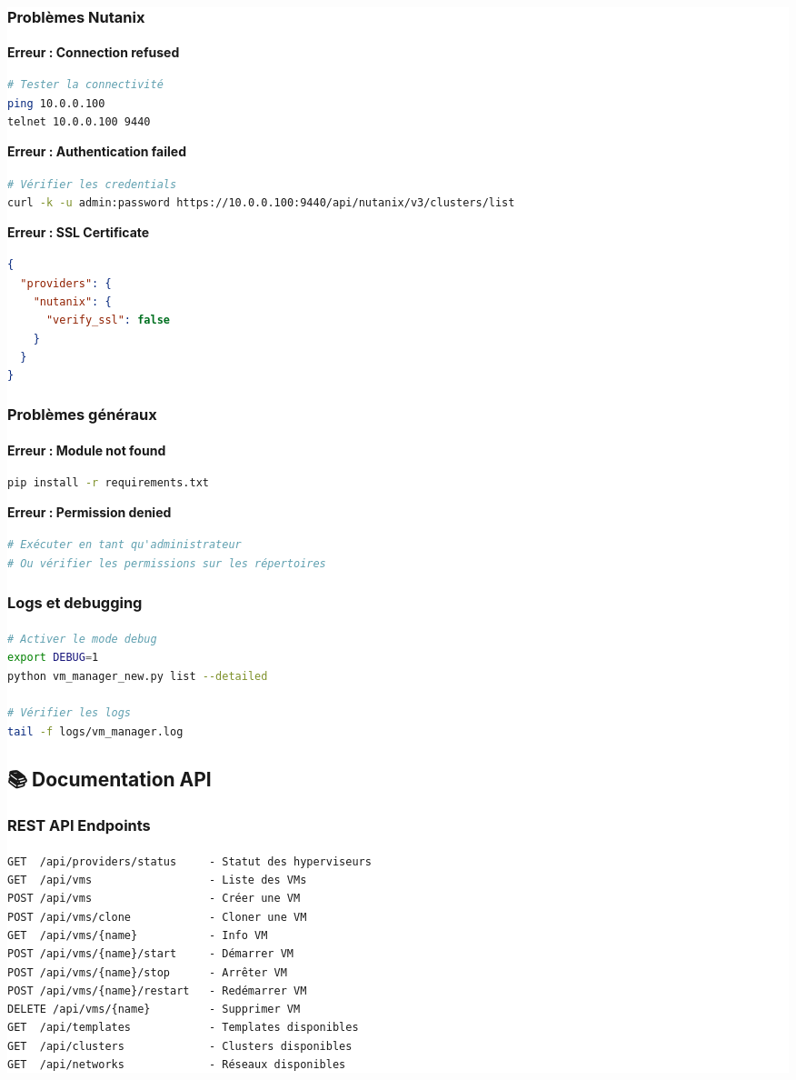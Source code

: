 ### Problèmes Nutanix

**Erreur : Connection refused**
```bash
# Tester la connectivité
ping 10.0.0.100
telnet 10.0.0.100 9440
```

**Erreur : Authentication failed**
```bash
# Vérifier les credentials
curl -k -u admin:password https://10.0.0.100:9440/api/nutanix/v3/clusters/list
```

**Erreur : SSL Certificate**
```json
{
  "providers": {
    "nutanix": {
      "verify_ssl": false
    }
  }
}
```

### Problèmes généraux

**Erreur : Module not found**
```bash
pip install -r requirements.txt
```

**Erreur : Permission denied**
```bash
# Exécuter en tant qu'administrateur
# Ou vérifier les permissions sur les répertoires
```

### Logs et debugging

```bash
# Activer le mode debug
export DEBUG=1
python vm_manager_new.py list --detailed

# Vérifier les logs
tail -f logs/vm_manager.log
```

## 📚 Documentation API

### REST API Endpoints

```
GET  /api/providers/status     - Statut des hyperviseurs
GET  /api/vms                  - Liste des VMs
POST /api/vms                  - Créer une VM
POST /api/vms/clone            - Cloner une VM
GET  /api/vms/{name}           - Info VM
POST /api/vms/{name}/start     - Démarrer VM
POST /api/vms/{name}/stop      - Arrêter VM
POST /api/vms/{name}/restart   - Redémarrer VM
DELETE /api/vms/{name}         - Supprimer VM
GET  /api/templates            - Templates disponibles
GET  /api/clusters             - Clusters disponibles
GET  /api/networks             - Réseaux disponibles
```